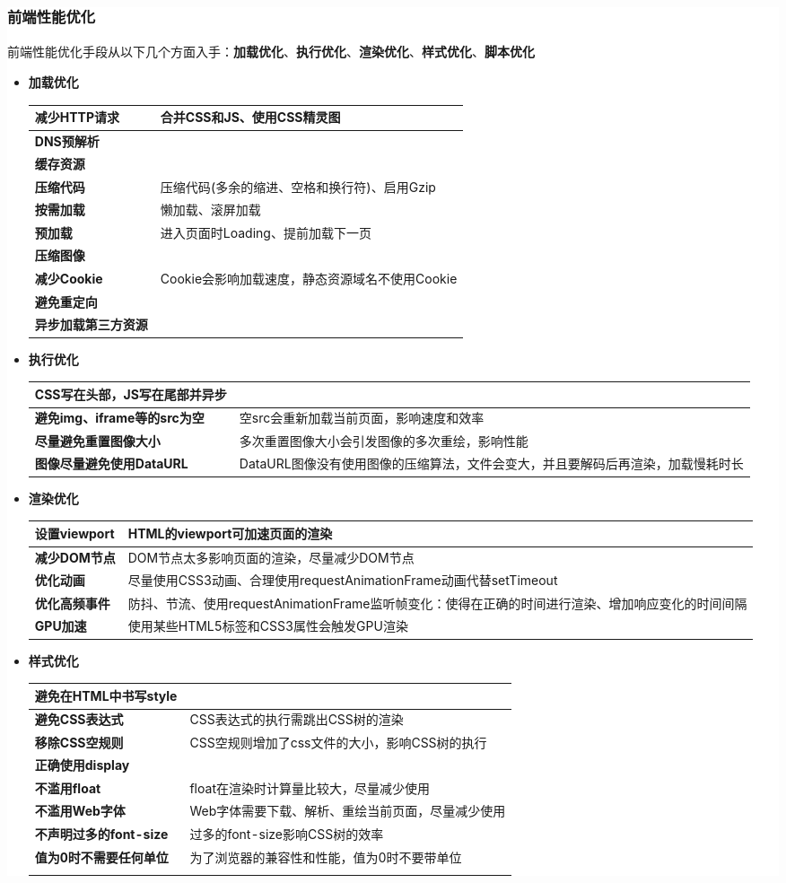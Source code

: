 


### 前端性能优化

前端性能优化手段从以下几个方面入手：**加载优化**、**执行优化**、**渲染优化**、**样式优化**、**脚本优化**

* **加载优化**

  | **减少HTTP请求**       | **合并CSS和JS、使用CSS精灵图**                 |
  | ---------------------- | ---------------------------------------------- |
  | **DNS预解析**          |                                                |
  | **缓存资源**           |                                                |
  | **压缩代码**           | 压缩代码(多余的缩进、空格和换行符)、启用Gzip   |
  | **按需加载**           | 懒加载、滚屏加载                               |
  | **预加载**             | 进入页面时Loading、提前加载下一页              |
  | **压缩图像**           |                                                |
  | **减少Cookie**         | Cookie会影响加载速度，静态资源域名不使用Cookie |
  | **避免重定向**         |                                                |
  | **异步加载第三方资源** |                                                |

* **执行优化**

  | CSS写在头部，JS写在尾部并异步  |                                                              |
  | ------------------------------ | ------------------------------------------------------------ |
  | **避免img、iframe等的src为空** | 空src会重新加载当前页面，影响速度和效率                      |
  | **尽量避免重置图像大小**       | 多次重置图像大小会引发图像的多次重绘，影响性能               |
  | **图像尽量避免使用DataURL**    | DataURL图像没有使用图像的压缩算法，文件会变大，并且要解码后再渲染，加载慢耗时长 |

* **渲染优化**

  | 设置viewport     | HTML的viewport可加速页面的渲染                               |
  | ---------------- | ------------------------------------------------------------ |
  | **减少DOM节点**  | DOM节点太多影响页面的渲染，尽量减少DOM节点                   |
  | **优化动画**     | 尽量使用CSS3动画、合理使用requestAnimationFrame动画代替setTimeout |
  | **优化高频事件** | 防抖、节流、使用requestAnimationFrame监听帧变化：使得在正确的时间进行渲染、增加响应变化的时间间隔 |
  | **GPU加速**      | 使用某些HTML5标签和CSS3属性会触发GPU渲染                     |

* **样式优化**

  | **避免在HTML中书写style** |                                                   |
  | ------------------------- | ------------------------------------------------- |
  | **避免CSS表达式**         | CSS表达式的执行需跳出CSS树的渲染                  |
  | **移除CSS空规则**         | CSS空规则增加了css文件的大小，影响CSS树的执行     |
  | **正确使用display**       |                                                   |
  | **不滥用float**           | float在渲染时计算量比较大，尽量减少使用           |
  | **不滥用Web字体**         | Web字体需要下载、解析、重绘当前页面，尽量减少使用 |
  | **不声明过多的font-size** | 过多的font-size影响CSS树的效率                    |
  | **值为0时不需要任何单位** | 为了浏览器的兼容性和性能，值为0时不要带单位       |
  |                           |                                                   |
